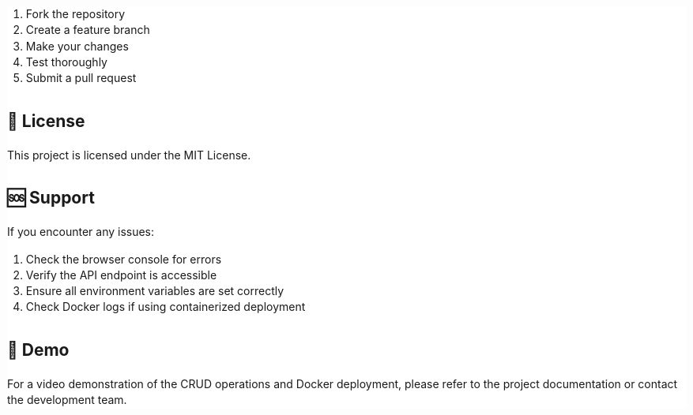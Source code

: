 1. Fork the repository
2. Create a feature branch
3. Make your changes
4. Test thoroughly
5. Submit a pull request

## 📄 License

This project is licensed under the MIT License.

## 🆘 Support

If you encounter any issues:

1. Check the browser console for errors
2. Verify the API endpoint is accessible
3. Ensure all environment variables are set correctly
4. Check Docker logs if using containerized deployment

## 🎥 Demo

For a video demonstration of the CRUD operations and Docker deployment, please refer to the project documentation or contact the development team.
